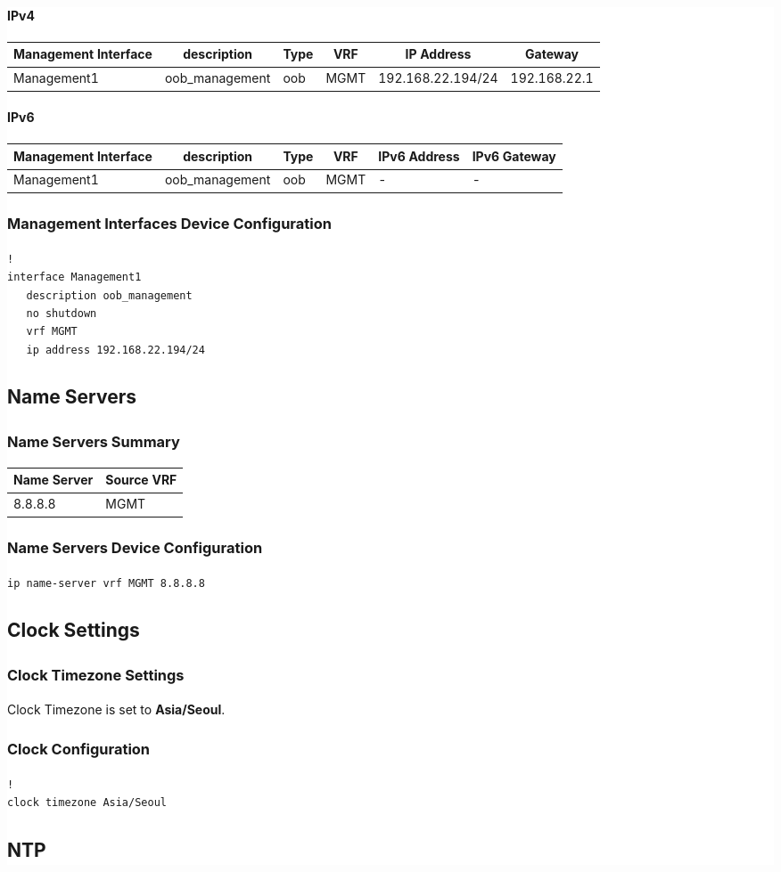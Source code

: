 #### IPv4

| Management Interface | description | Type | VRF | IP Address | Gateway |
| -------------------- | ----------- | ---- | --- | ---------- | ------- |
| Management1 | oob_management | oob | MGMT | 192.168.22.194/24 | 192.168.22.1 |

#### IPv6

| Management Interface | description | Type | VRF | IPv6 Address | IPv6 Gateway |
| -------------------- | ----------- | ---- | --- | ------------ | ------------ |
| Management1 | oob_management | oob | MGMT | -  | - |

### Management Interfaces Device Configuration

```eos
!
interface Management1
   description oob_management
   no shutdown
   vrf MGMT
   ip address 192.168.22.194/24
```

## Name Servers

### Name Servers Summary

| Name Server | Source VRF |
| ----------- | ---------- |
| 8.8.8.8 | MGMT |

### Name Servers Device Configuration

```eos
ip name-server vrf MGMT 8.8.8.8
```

## Clock Settings

### Clock Timezone Settings

Clock Timezone is set to **Asia/Seoul**.

### Clock Configuration

```eos
!
clock timezone Asia/Seoul
```

## NTP
